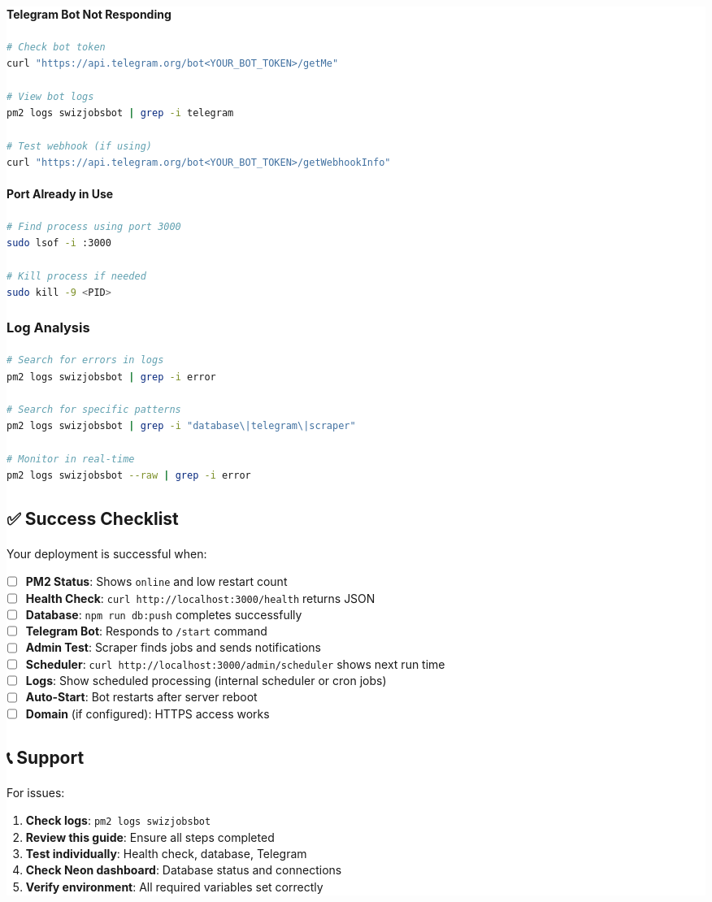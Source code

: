 #### Telegram Bot Not Responding
```bash
# Check bot token
curl "https://api.telegram.org/bot<YOUR_BOT_TOKEN>/getMe"

# View bot logs
pm2 logs swizjobsbot | grep -i telegram

# Test webhook (if using)
curl "https://api.telegram.org/bot<YOUR_BOT_TOKEN>/getWebhookInfo"
```

#### Port Already in Use
```bash
# Find process using port 3000
sudo lsof -i :3000

# Kill process if needed
sudo kill -9 <PID>
```

### Log Analysis

```bash
# Search for errors in logs
pm2 logs swizjobsbot | grep -i error

# Search for specific patterns
pm2 logs swizjobsbot | grep -i "database\|telegram\|scraper"

# Monitor in real-time
pm2 logs swizjobsbot --raw | grep -i error
```

## ✅ Success Checklist

Your deployment is successful when:

- [ ] **PM2 Status**: Shows `online` and low restart count
- [ ] **Health Check**: `curl http://localhost:3000/health` returns JSON
- [ ] **Database**: `npm run db:push` completes successfully
- [ ] **Telegram Bot**: Responds to `/start` command
- [ ] **Admin Test**: Scraper finds jobs and sends notifications
- [ ] **Scheduler**: `curl http://localhost:3000/admin/scheduler` shows next run time
- [ ] **Logs**: Show scheduled processing (internal scheduler or cron jobs)
- [ ] **Auto-Start**: Bot restarts after server reboot
- [ ] **Domain** (if configured): HTTPS access works

## 📞 Support

For issues:

1. **Check logs**: `pm2 logs swizjobsbot`
2. **Review this guide**: Ensure all steps completed
3. **Test individually**: Health check, database, Telegram
4. **Check Neon dashboard**: Database status and connections
5. **Verify environment**: All required variables set correctly
